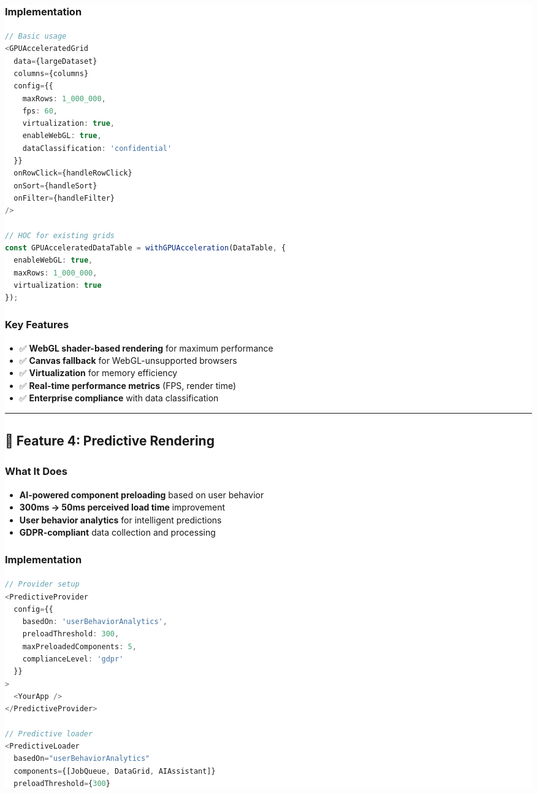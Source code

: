 ### **Implementation**
```typescript
// Basic usage
<GPUAcceleratedGrid 
  data={largeDataset}
  columns={columns}
  config={{
    maxRows: 1_000_000,
    fps: 60,
    virtualization: true,
    enableWebGL: true,
    dataClassification: 'confidential'
  }}
  onRowClick={handleRowClick}
  onSort={handleSort}
  onFilter={handleFilter}
/>

// HOC for existing grids
const GPUAcceleratedDataTable = withGPUAcceleration(DataTable, {
  enableWebGL: true,
  maxRows: 1_000_000,
  virtualization: true
});
```

### **Key Features**
- ✅ **WebGL shader-based rendering** for maximum performance
- ✅ **Canvas fallback** for WebGL-unsupported browsers
- ✅ **Virtualization** for memory efficiency
- ✅ **Real-time performance metrics** (FPS, render time)
- ✅ **Enterprise compliance** with data classification

---

## 🧠 **Feature 4: Predictive Rendering**

### **What It Does**
- **AI-powered component preloading** based on user behavior
- **300ms → 50ms perceived load time** improvement
- **User behavior analytics** for intelligent predictions
- **GDPR-compliant** data collection and processing

### **Implementation**
```typescript
// Provider setup
<PredictiveProvider 
  config={{
    basedOn: 'userBehaviorAnalytics',
    preloadThreshold: 300,
    maxPreloadedComponents: 5,
    complianceLevel: 'gdpr'
  }}
>
  <YourApp />
</PredictiveProvider>

// Predictive loader
<PredictiveLoader 
  basedOn="userBehaviorAnalytics"
  components={[JobQueue, DataGrid, AIAssistant]}
  preloadThreshold={300}
```